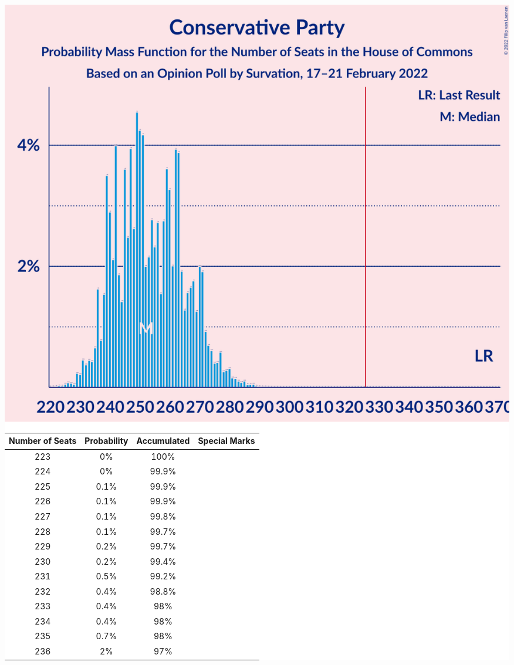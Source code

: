 ![Graph with seats probability mass function not yet produced](2022-02-21-Survation-seats-pmf-conservativeparty.png "Seats Probability Mass Function")

| Number of Seats | Probability | Accumulated | Special Marks |
|:---------------:|:-----------:|:-----------:|:-------------:|
| 223 | 0% | 100% |  |
| 224 | 0% | 99.9% |  |
| 225 | 0.1% | 99.9% |  |
| 226 | 0.1% | 99.9% |  |
| 227 | 0.1% | 99.8% |  |
| 228 | 0.1% | 99.7% |  |
| 229 | 0.2% | 99.7% |  |
| 230 | 0.2% | 99.4% |  |
| 231 | 0.5% | 99.2% |  |
| 232 | 0.4% | 98.8% |  |
| 233 | 0.4% | 98% |  |
| 234 | 0.4% | 98% |  |
| 235 | 0.7% | 98% |  |
| 236 | 2% | 97% |  |